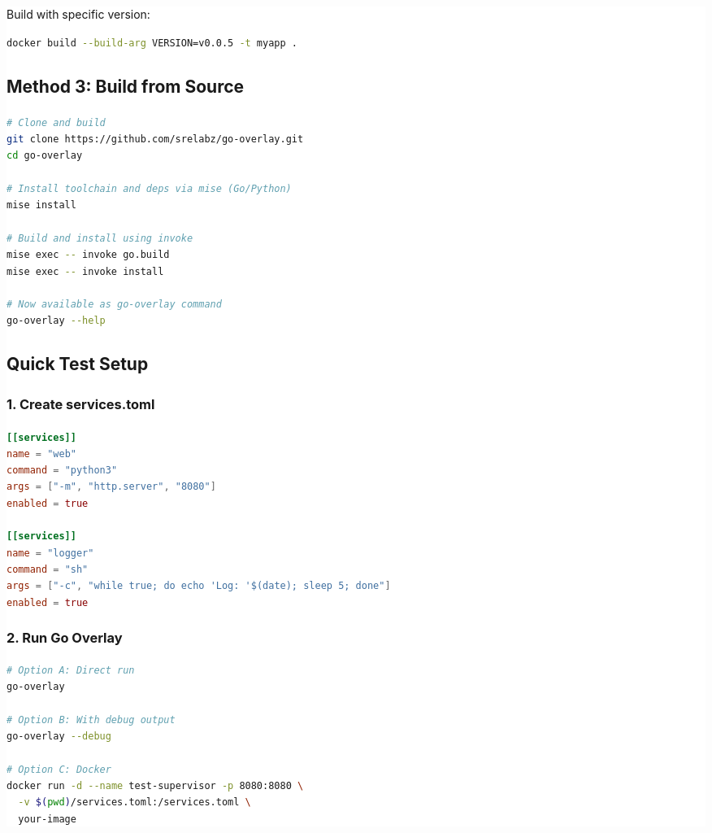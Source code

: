 Build with specific version:
```bash
docker build --build-arg VERSION=v0.0.5 -t myapp .
```

## Method 3: Build from Source

```bash
# Clone and build
git clone https://github.com/srelabz/go-overlay.git
cd go-overlay

# Install toolchain and deps via mise (Go/Python)
mise install

# Build and install using invoke
mise exec -- invoke go.build
mise exec -- invoke install

# Now available as go-overlay command
go-overlay --help
```

## Quick Test Setup

### 1. Create services.toml
```toml
[[services]]
name = "web"
command = "python3"
args = ["-m", "http.server", "8080"]
enabled = true

[[services]]
name = "logger"
command = "sh"
args = ["-c", "while true; do echo 'Log: '$(date); sleep 5; done"]
enabled = true
```

### 2. Run Go Overlay
```bash
# Option A: Direct run
go-overlay

# Option B: With debug output
go-overlay --debug

# Option C: Docker
docker run -d --name test-supervisor -p 8080:8080 \
  -v $(pwd)/services.toml:/services.toml \
  your-image
```
